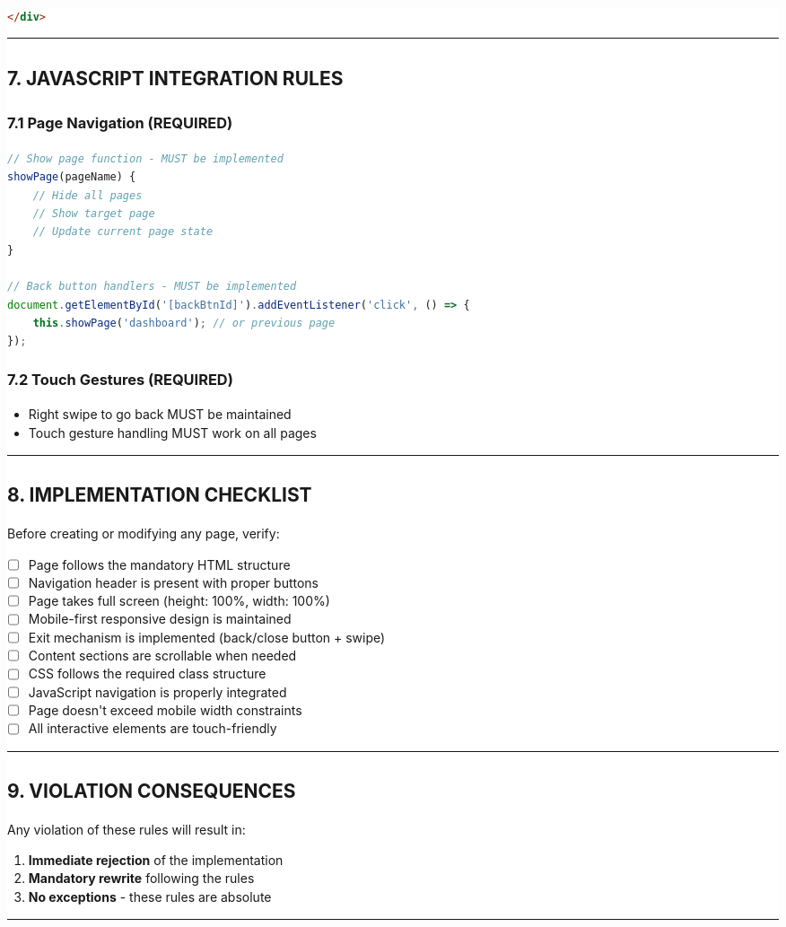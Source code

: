 ```html
</div>
```

---

## 7. JAVASCRIPT INTEGRATION RULES

### 7.1 Page Navigation (REQUIRED)
```javascript
// Show page function - MUST be implemented
showPage(pageName) {
    // Hide all pages
    // Show target page
    // Update current page state
}

// Back button handlers - MUST be implemented
document.getElementById('[backBtnId]').addEventListener('click', () => {
    this.showPage('dashboard'); // or previous page
});
```

### 7.2 Touch Gestures (REQUIRED)
- Right swipe to go back MUST be maintained
- Touch gesture handling MUST work on all pages

---

## 8. IMPLEMENTATION CHECKLIST

Before creating or modifying any page, verify:

- [ ] Page follows the mandatory HTML structure
- [ ] Navigation header is present with proper buttons
- [ ] Page takes full screen (height: 100%, width: 100%)
- [ ] Mobile-first responsive design is maintained
- [ ] Exit mechanism is implemented (back/close button + swipe)
- [ ] Content sections are scrollable when needed
- [ ] CSS follows the required class structure
- [ ] JavaScript navigation is properly integrated
- [ ] Page doesn't exceed mobile width constraints
- [ ] All interactive elements are touch-friendly

---

## 9. VIOLATION CONSEQUENCES

Any violation of these rules will result in:
1. **Immediate rejection** of the implementation
2. **Mandatory rewrite** following the rules
3. **No exceptions** - these rules are absolute

---